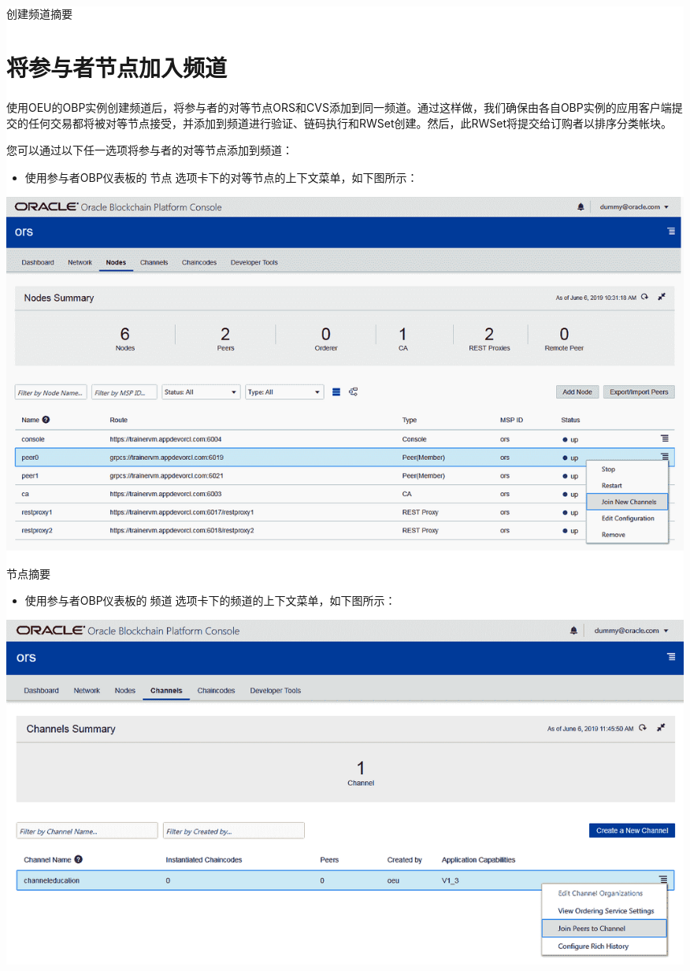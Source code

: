 创建频道摘要

# 将参与者节点加入频道

使用OEU的OBP实例创建频道后，将参与者的对等节点ORS和CVS添加到同一频道。通过这样做，我们确保由各自OBP实例的应用客户端提交的任何交易都将被对等节点接受，并添加到频道进行验证、链码执行和RWSet创建。然后，此RWSet将提交给订购者以排序分类帐块。

您可以通过以下任一选项将参与者的对等节点添加到频道：

+   使用参与者OBP仪表板的 节点 选项卡下的对等节点的上下文菜单，如下图所示：

![](img/02f2c198-240b-471c-9423-9ddf18dfe76d.png)

节点摘要

+   使用参与者OBP仪表板的 频道 选项卡下的频道的上下文菜单，如下图所示：

![](img/b3b51e57-3324-4bed-bba6-6736db6f7834.png)

